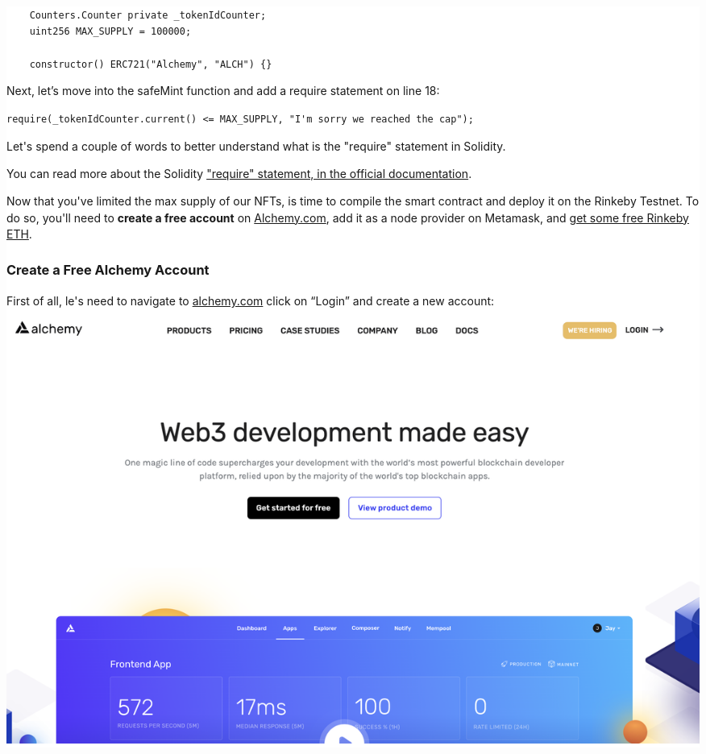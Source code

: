 ```
    Counters.Counter private _tokenIdCounter;
    uint256 MAX_SUPPLY = 100000;

    constructor() ERC721("Alchemy", "ALCH") {}
```

Next, let’s move into the safeMint function and add a require statement on line 18:

```
require(_tokenIdCounter.current() <= MAX_SUPPLY, "I'm sorry we reached the cap");
```

Let's spend a couple of words to better understand what is the "require" statement in Solidity.

You can read more about the Solidity ["require" statement, in the official documentation](https://docs.soliditylang.org/en/v0.4.24/control-structures.html#error-handling-assert-require-revert-and-exceptions).

Now that you've limited the max supply of our NFTs, is time to compile the smart contract and deploy it on the Rinkeby Testnet. To do so, you'll need to **create a free account** on [Alchemy.com](https://www.alchemy.com), add it as a node provider on Metamask, and [get some free Rinkeby ETH](https://rinkebyfaucet.com).

### Create a Free Alchemy Account

First of all, le's need to navigate to [alchemy.com](https://www.alchemy.com) click on “Login” and create a new account:\
![](<../.gitbook/assets/Screenshot 2022-05-01 at 17.32.13.png>)
